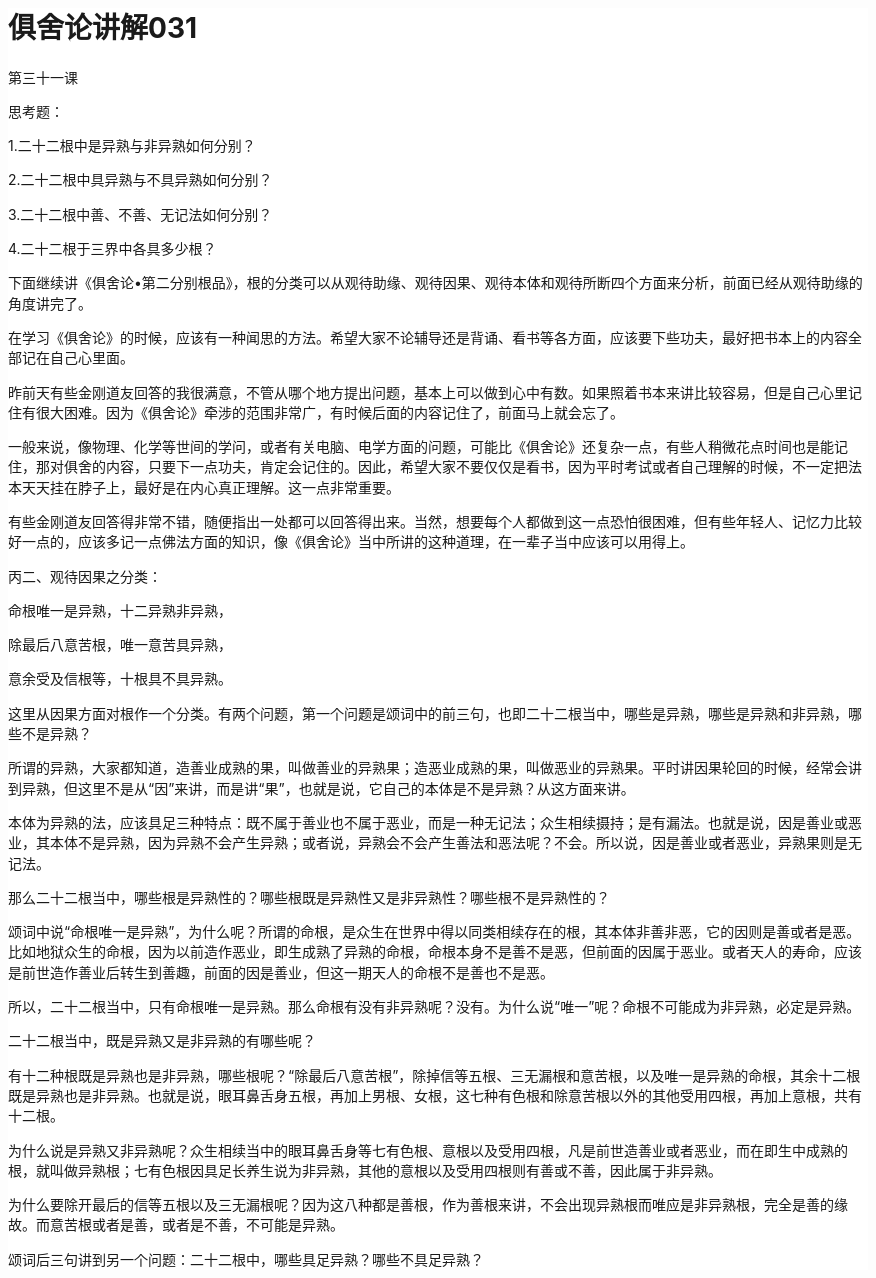 # 俱舍论讲解031

第三十一课

思考题：

1.二十二根中是异熟与非异熟如何分别？

2.二十二根中具异熟与不具异熟如何分别？

3.二十二根中善、不善、无记法如何分别？

4.二十二根于三界中各具多少根？

下面继续讲《俱舍论•第二分别根品》，根的分类可以从观待助缘、观待因果、观待本体和观待所断四个方面来分析，前面已经从观待助缘的角度讲完了。

在学习《俱舍论》的时候，应该有一种闻思的方法。希望大家不论辅导还是背诵、看书等各方面，应该要下些功夫，最好把书本上的内容全部记在自己心里面。

昨前天有些金刚道友回答的我很满意，不管从哪个地方提出问题，基本上可以做到心中有数。如果照着书本来讲比较容易，但是自己心里记住有很大困难。因为《俱舍论》牵涉的范围非常广，有时候后面的内容记住了，前面马上就会忘了。

一般来说，像物理、化学等世间的学问，或者有关电脑、电学方面的问题，可能比《俱舍论》还复杂一点，有些人稍微花点时间也是能记住，那对俱舍的内容，只要下一点功夫，肯定会记住的。因此，希望大家不要仅仅是看书，因为平时考试或者自己理解的时候，不一定把法本天天挂在脖子上，最好是在内心真正理解。这一点非常重要。

有些金刚道友回答得非常不错，随便指出一处都可以回答得出来。当然，想要每个人都做到这一点恐怕很困难，但有些年轻人、记忆力比较好一点的，应该多记一点佛法方面的知识，像《俱舍论》当中所讲的这种道理，在一辈子当中应该可以用得上。

丙二、观待因果之分类：

命根唯一是异熟，十二异熟非异熟，

除最后八意苦根，唯一意苦具异熟，

意余受及信根等，十根具不具异熟。

这里从因果方面对根作一个分类。有两个问题，第一个问题是颂词中的前三句，也即二十二根当中，哪些是异熟，哪些是异熟和非异熟，哪些不是异熟？

所谓的异熟，大家都知道，造善业成熟的果，叫做善业的异熟果；造恶业成熟的果，叫做恶业的异熟果。平时讲因果轮回的时候，经常会讲到异熟，但这里不是从“因”来讲，而是讲“果”，也就是说，它自己的本体是不是异熟？从这方面来讲。

本体为异熟的法，应该具足三种特点：既不属于善业也不属于恶业，而是一种无记法；众生相续摄持；是有漏法。也就是说，因是善业或恶业，其本体不是异熟，因为异熟不会产生异熟；或者说，异熟会不会产生善法和恶法呢？不会。所以说，因是善业或者恶业，异熟果则是无记法。

那么二十二根当中，哪些根是异熟性的？哪些根既是异熟性又是非异熟性？哪些根不是异熟性的？

颂词中说“命根唯一是异熟”，为什么呢？所谓的命根，是众生在世界中得以同类相续存在的根，其本体非善非恶，它的因则是善或者是恶。比如地狱众生的命根，因为以前造作恶业，即生成熟了异熟的命根，命根本身不是善不是恶，但前面的因属于恶业。或者天人的寿命，应该是前世造作善业后转生到善趣，前面的因是善业，但这一期天人的命根不是善也不是恶。

所以，二十二根当中，只有命根唯一是异熟。那么命根有没有非异熟呢？没有。为什么说“唯一”呢？命根不可能成为非异熟，必定是异熟。

二十二根当中，既是异熟又是非异熟的有哪些呢？

有十二种根既是异熟也是非异熟，哪些根呢？“除最后八意苦根”，除掉信等五根、三无漏根和意苦根，以及唯一是异熟的命根，其余十二根既是异熟也是非异熟。也就是说，眼耳鼻舌身五根，再加上男根、女根，这七种有色根和除意苦根以外的其他受用四根，再加上意根，共有十二根。

为什么说是异熟又非异熟呢？众生相续当中的眼耳鼻舌身等七有色根、意根以及受用四根，凡是前世造善业或者恶业，而在即生中成熟的根，就叫做异熟根；七有色根因具足长养生说为非异熟，其他的意根以及受用四根则有善或不善，因此属于非异熟。

为什么要除开最后的信等五根以及三无漏根呢？因为这八种都是善根，作为善根来讲，不会出现异熟根而唯应是非异熟根，完全是善的缘故。而意苦根或者是善，或者是不善，不可能是异熟。

颂词后三句讲到另一个问题：二十二根中，哪些具足异熟？哪些不具足异熟？
